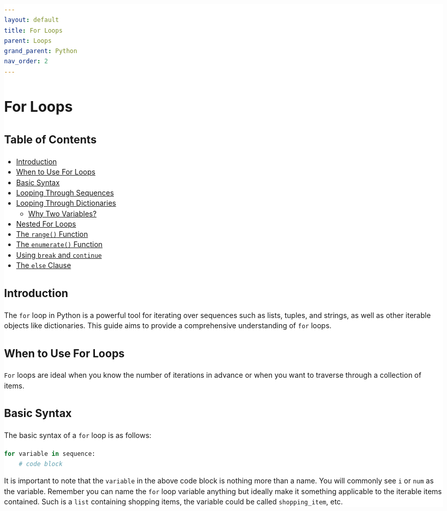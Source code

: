 ```yaml
---
layout: default
title: For Loops
parent: Loops
grand_parent: Python
nav_order: 2
---
```


# For Loops 

## Table of Contents

- [Introduction](#introduction)
- [When to Use For Loops](#when-to-use-for-loops)
- [Basic Syntax](#basic-syntax)
- [Looping Through Sequences](#looping-through-sequences)
- [Looping Through Dictionaries](#looping-through-dictionaries)
  - [Why Two Variables?](#why-two-variables)
- [Nested For Loops](#nested-for-loops)
- [The `range()` Function](#the-range-function)
- [The `enumerate()` Function](#the-enumerate-function)
- [Using `break` and `continue`](#using-break-and-continue)
- [The `else` Clause](#the-else-clause)

## Introduction

The `for` loop in Python is a powerful tool for iterating over sequences such as lists, tuples, and strings, as well as other iterable objects like dictionaries. This guide aims to provide a comprehensive understanding of `for` loops.

## When to Use For Loops

`For` loops are ideal when you know the number of iterations in advance or when you want to traverse through a collection of items.

## Basic Syntax

The basic syntax of a `for` loop is as follows:

```python
for variable in sequence:
    # code block
```

It is important to note that the `variable` in the above code block is nothing more than a name. You will commonly see `i` or `num` as the variable. Remember you can name the `for` loop variable anything but ideally make it something applicable to the iterable items contained. Such is a `list` containing shopping items, the variable could be called `shopping_item`, etc.
